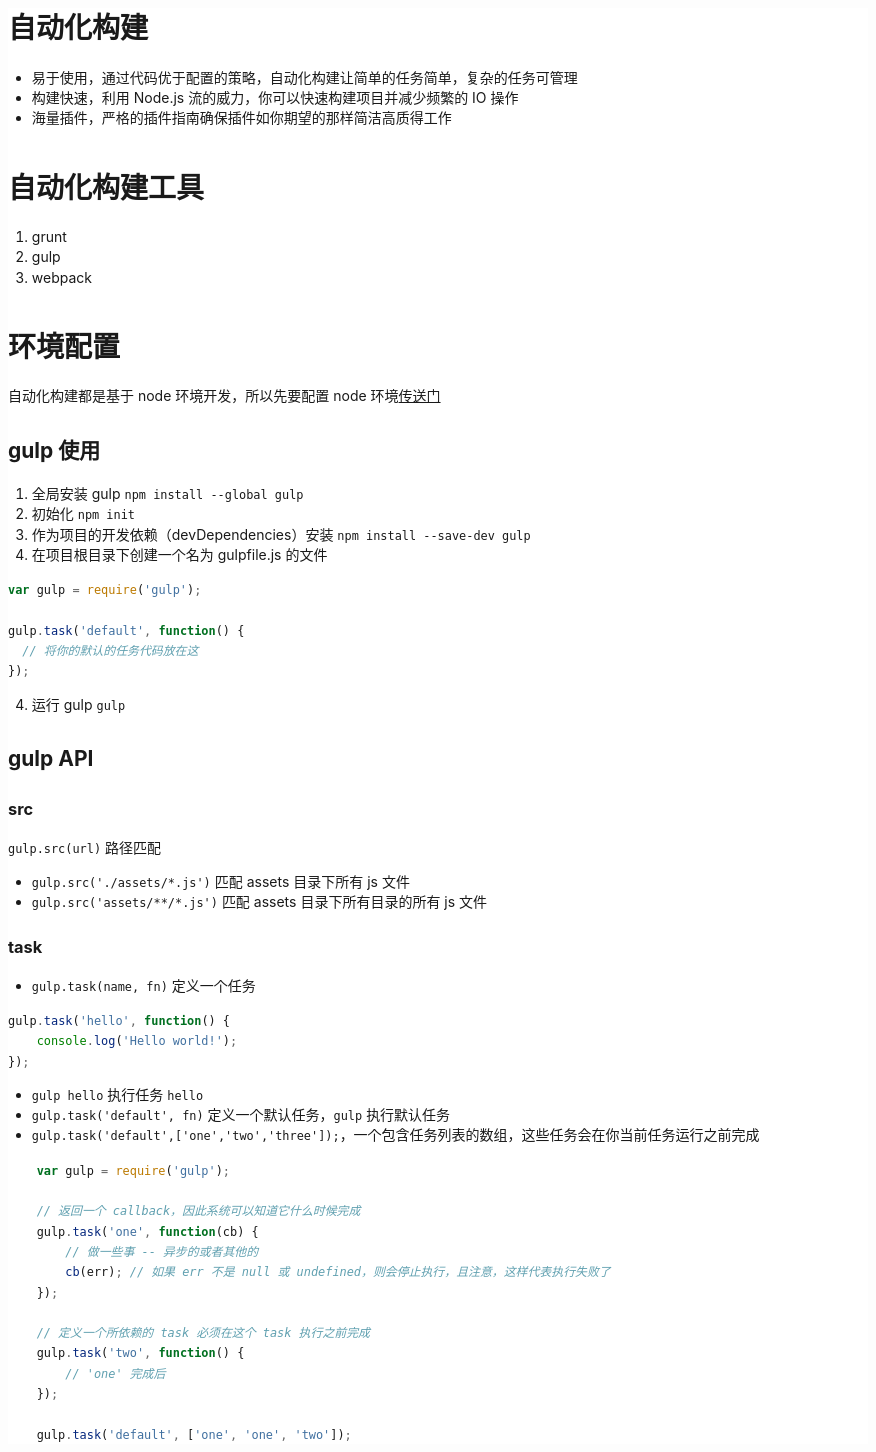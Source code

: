 # 自动化构建
- 易于使用，通过代码优于配置的策略，自动化构建让简单的任务简单，复杂的任务可管理
- 构建快速，利用 Node.js 流的威力，你可以快速构建项目并减少频繁的 IO 操作
- 海量插件，严格的插件指南确保插件如你期望的那样简洁高质得工作

# 自动化构建工具
1. grunt 
2. gulp
3. webpack

# 环境配置
自动化构建都是基于 node 环境开发，所以先要配置 node 环境[传送门](https://github.com/dk-lan/nodejs/tree/master/module/base)

## gulp 使用
1. 全局安装 gulp `npm install --global gulp`
2. 初始化 `npm init`
3. 作为项目的开发依赖（devDependencies）安装 `npm install --save-dev gulp`
4. 在项目根目录下创建一个名为 gulpfile.js 的文件
```javascript
var gulp = require('gulp');

gulp.task('default', function() {
  // 将你的默认的任务代码放在这
});
```
4. 运行 gulp `gulp`

## gulp API
### src
`gulp.src(url)` 路径匹配
- `gulp.src('./assets/*.js')` 匹配 assets 目录下所有 js 文件
- `gulp.src('assets/**/*.js')` 匹配 assets 目录下所有目录的所有 js 文件

### task
- `gulp.task(name, fn)` 定义一个任务
```javascript
gulp.task('hello', function() {
    console.log('Hello world!');
});
```
- `gulp hello` 执行任务 `hello`
- `gulp.task('default', fn)` 定义一个默认任务，`gulp` 执行默认任务
- `gulp.task('default',['one','two','three']);`，一个包含任务列表的数组，这些任务会在你当前任务运行之前完成
```javascript
    var gulp = require('gulp');

    // 返回一个 callback，因此系统可以知道它什么时候完成
    gulp.task('one', function(cb) {
        // 做一些事 -- 异步的或者其他的
        cb(err); // 如果 err 不是 null 或 undefined，则会停止执行，且注意，这样代表执行失败了
    });

    // 定义一个所依赖的 task 必须在这个 task 执行之前完成
    gulp.task('two', function() {
        // 'one' 完成后
    });

    gulp.task('default', ['one', 'one', 'two']);
```